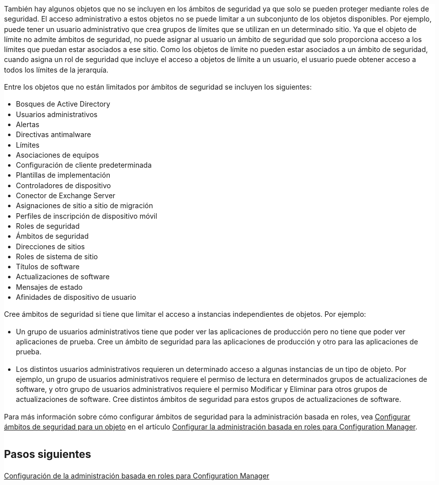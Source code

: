 También hay algunos objetos que no se incluyen en los ámbitos de seguridad ya que solo se pueden proteger mediante roles de seguridad. El acceso administrativo a estos objetos no se puede limitar a un subconjunto de los objetos disponibles. Por ejemplo, puede tener un usuario administrativo que crea grupos de límites que se utilizan en un determinado sitio. Ya que el objeto de límite no admite ámbitos de seguridad, no puede asignar al usuario un ámbito de seguridad que solo proporciona acceso a los límites que puedan estar asociados a ese sitio. Como los objetos de límite no pueden estar asociados a un ámbito de seguridad, cuando asigna un rol de seguridad que incluye el acceso a objetos de límite a un usuario, el usuario puede obtener acceso a todos los límites de la jerarquía.  

Entre los objetos que no están limitados por ámbitos de seguridad se incluyen los siguientes:  

- Bosques de Active Directory  
- Usuarios administrativos  
- Alertas  
- Directivas antimalware  
- Límites  
- Asociaciones de equipos  
- Configuración de cliente predeterminada  
- Plantillas de implementación  
- Controladores de dispositivo  
- Conector de Exchange Server  
- Asignaciones de sitio a sitio de migración  
- Perfiles de inscripción de dispositivo móvil  
- Roles de seguridad  
- Ámbitos de seguridad  
- Direcciones de sitios  
- Roles de sistema de sitio  
- Títulos de software  
- Actualizaciones de software  
- Mensajes de estado  
- Afinidades de dispositivo de usuario  

Cree ámbitos de seguridad si tiene que limitar el acceso a instancias independientes de objetos. Por ejemplo:  

- Un grupo de usuarios administrativos tiene que poder ver las aplicaciones de producción pero no tiene que poder ver aplicaciones de prueba. Cree un ámbito de seguridad para las aplicaciones de producción y otro para las aplicaciones de prueba.  

- Los distintos usuarios administrativos requieren un determinado acceso a algunas instancias de un tipo de objeto. Por ejemplo, un grupo de usuarios administrativos requiere el permiso de lectura en determinados grupos de actualizaciones de software, y otro grupo de usuarios administrativos requiere el permiso Modificar y Eliminar para otros grupos de actualizaciones de software. Cree distintos ámbitos de seguridad para estos grupos de actualizaciones de software.  

Para más información sobre cómo configurar ámbitos de seguridad para la administración basada en roles, vea [Configurar ámbitos de seguridad para un objeto](../../core/servers/deploy/configure/configure-role-based-administration.md#BKMK_ConfigSecScope) en el artículo [Configurar la administración basada en roles para Configuration Manager](../../core/servers/deploy/configure/configure-role-based-administration.md).  

## <a name="next-steps"></a>Pasos siguientes

[Configuración de la administración basada en roles para Configuration Manager](../../core/servers/deploy/configure/configure-role-based-administration.md)
